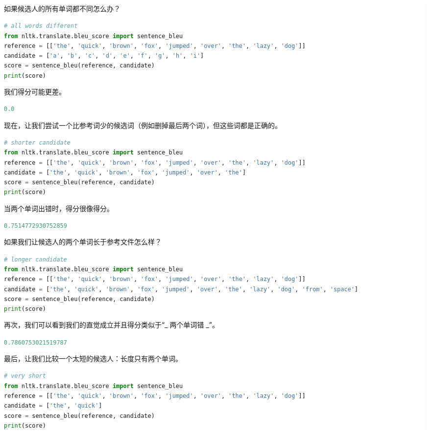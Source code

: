 如果候选人的所有单词都不同怎么办？

```py
# all words different
from nltk.translate.bleu_score import sentence_bleu
reference = [['the', 'quick', 'brown', 'fox', 'jumped', 'over', 'the', 'lazy', 'dog']]
candidate = ['a', 'b', 'c', 'd', 'e', 'f', 'g', 'h', 'i']
score = sentence_bleu(reference, candidate)
print(score)
```

我们得分可能更差。

```py
0.0
```

现在，让我们尝试一个比参考词少的候选词（例如删掉最后两个词），但这些词都是正确的。

```py
# shorter candidate
from nltk.translate.bleu_score import sentence_bleu
reference = [['the', 'quick', 'brown', 'fox', 'jumped', 'over', 'the', 'lazy', 'dog']]
candidate = ['the', 'quick', 'brown', 'fox', 'jumped', 'over', 'the']
score = sentence_bleu(reference, candidate)
print(score)
```

当两个单词出错时，得分很像得分。

```py
0.7514772930752859
```

如果我们让候选人的两个单词长于参考文件怎么样？

```py
# longer candidate
from nltk.translate.bleu_score import sentence_bleu
reference = [['the', 'quick', 'brown', 'fox', 'jumped', 'over', 'the', 'lazy', 'dog']]
candidate = ['the', 'quick', 'brown', 'fox', 'jumped', 'over', 'the', 'lazy', 'dog', 'from', 'space']
score = sentence_bleu(reference, candidate)
print(score)
```

再次，我们可以看到我们的直觉成立并且得分类似于“_ 两个单词错 _”。

```py
0.7860753021519787
```

最后，让我们比较一个太短的候选人：长度只有两个单词。

```py
# very short
from nltk.translate.bleu_score import sentence_bleu
reference = [['the', 'quick', 'brown', 'fox', 'jumped', 'over', 'the', 'lazy', 'dog']]
candidate = ['the', 'quick']
score = sentence_bleu(reference, candidate)
print(score)
```
